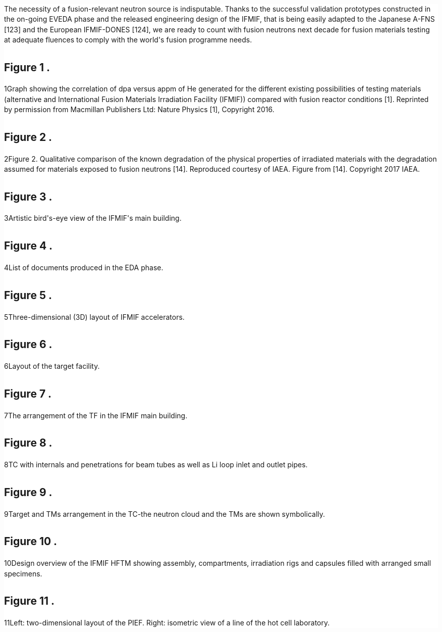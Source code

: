 The necessity of a fusion-relevant neutron source is indisputable. Thanks to the successful validation prototypes constructed in the on-going EVEDA phase and the released engineering design of the IFMIF, that is being easily adapted to the Japanese A-FNS [123] and the European IFMIF-DONES [124], we are ready to count with fusion neutrons next decade for fusion materials testing at adequate fluences to comply with the world's fusion programme needs.

## Figure 1 .
1Graph showing the correlation of dpa versus appm of He generated for the different existing possibilities of testing materials (alternative and International Fusion Materials Irradiation Facility (IFMIF)) compared with fusion reactor conditions [1]. Reprinted by permission from Macmillan Publishers Ltd: Nature Physics [1], Copyright 2016.

## Figure 2 .
2Figure 2. Qualitative comparison of the known degradation of the physical properties of irradiated materials with the degradation assumed for materials exposed to fusion neutrons [14]. Reproduced courtesy of IAEA. Figure from [14]. Copyright 2017 IAEA.

## Figure 3 .
3Artistic bird's-eye view of the IFMIF's main building.

## Figure 4 .
4List of documents produced in the EDA phase.

## Figure 5 .
5Three-dimensional (3D) layout of IFMIF accelerators.

## Figure 6 .
6Layout of the target facility.

## Figure 7 .
7The arrangement of the TF in the IFMIF main building.

## Figure 8 .
8TC with internals and penetrations for beam tubes as well as Li loop inlet and outlet pipes.

## Figure 9 .
9Target and TMs arrangement in the TC-the neutron cloud and the TMs are shown symbolically.

## Figure 10 .
10Design overview of the IFMIF HFTM showing assembly, compartments, irradiation rigs and capsules filled with arranged small specimens.

## Figure 11 .
11Left: two-dimensional layout of the PIEF. Right: isometric view of a line of the hot cell laboratory.
